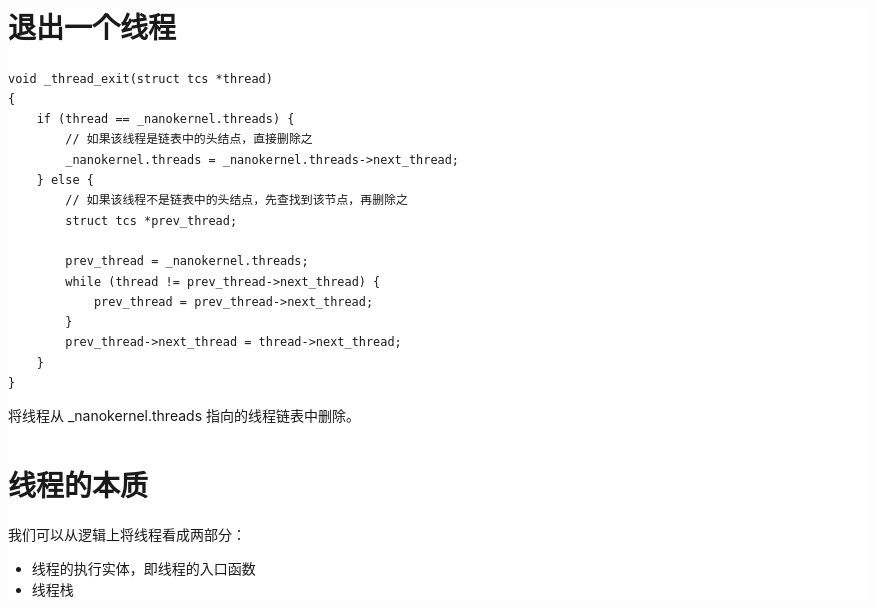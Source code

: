 # 退出一个线程
```
void _thread_exit(struct tcs *thread)
{
	if (thread == _nanokernel.threads) {
		// 如果该线程是链表中的头结点，直接删除之
		_nanokernel.threads = _nanokernel.threads->next_thread;
	} else {
		// 如果该线程不是链表中的头结点，先查找到该节点，再删除之
		struct tcs *prev_thread;

		prev_thread = _nanokernel.threads;
		while (thread != prev_thread->next_thread) {
			prev_thread = prev_thread->next_thread;
		}
		prev_thread->next_thread = thread->next_thread;
	}
}
```
将线程从 _nanokernel.threads 指向的线程链表中删除。

# 线程的本质
我们可以从逻辑上将线程看成两部分：
- 线程的执行实体，即线程的入口函数
- 线程栈
